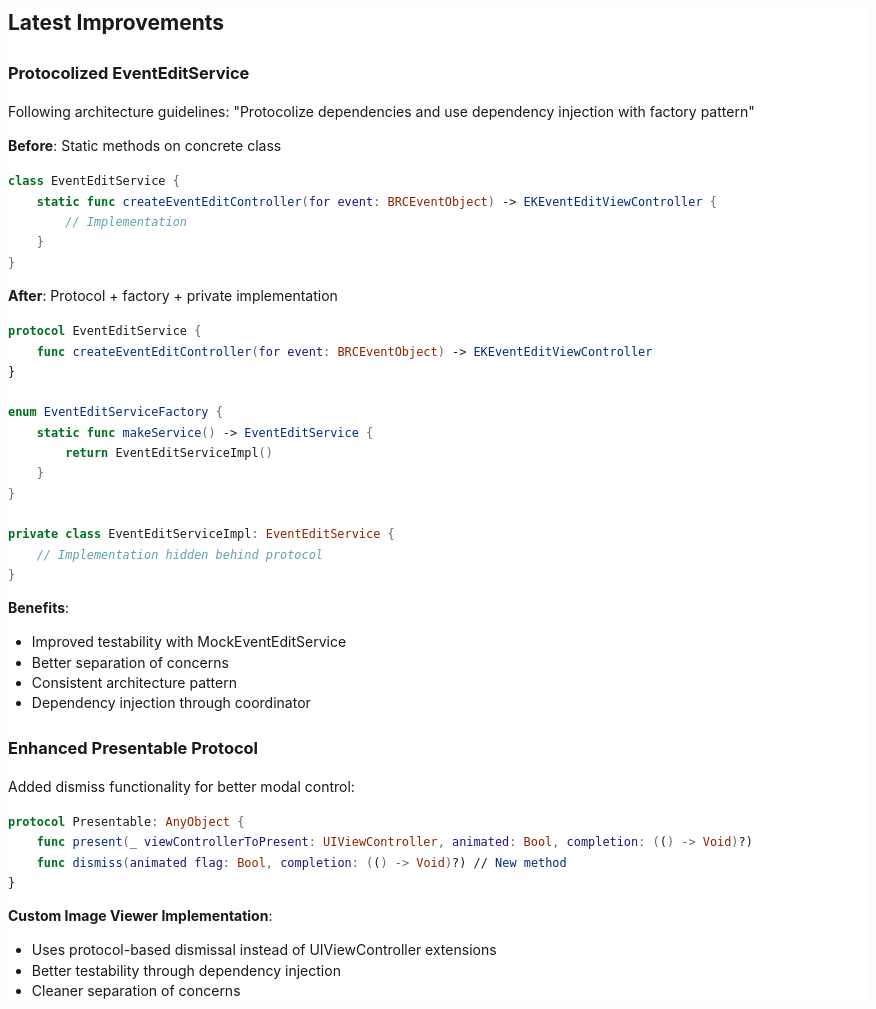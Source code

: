 ## Latest Improvements

### Protocolized EventEditService
Following architecture guidelines: "Protocolize dependencies and use dependency injection with factory pattern"

**Before**: Static methods on concrete class
```swift
class EventEditService {
    static func createEventEditController(for event: BRCEventObject) -> EKEventEditViewController {
        // Implementation
    }
}
```

**After**: Protocol + factory + private implementation
```swift
protocol EventEditService {
    func createEventEditController(for event: BRCEventObject) -> EKEventEditViewController
}

enum EventEditServiceFactory {
    static func makeService() -> EventEditService {
        return EventEditServiceImpl()
    }
}

private class EventEditServiceImpl: EventEditService {
    // Implementation hidden behind protocol
}
```

**Benefits**:
- Improved testability with MockEventEditService
- Better separation of concerns
- Consistent architecture pattern
- Dependency injection through coordinator

### Enhanced Presentable Protocol
Added dismiss functionality for better modal control:
```swift
protocol Presentable: AnyObject {
    func present(_ viewControllerToPresent: UIViewController, animated: Bool, completion: (() -> Void)?)
    func dismiss(animated flag: Bool, completion: (() -> Void)?) // New method
}
```

**Custom Image Viewer Implementation**:
- Uses protocol-based dismissal instead of UIViewController extensions
- Better testability through dependency injection
- Cleaner separation of concerns
